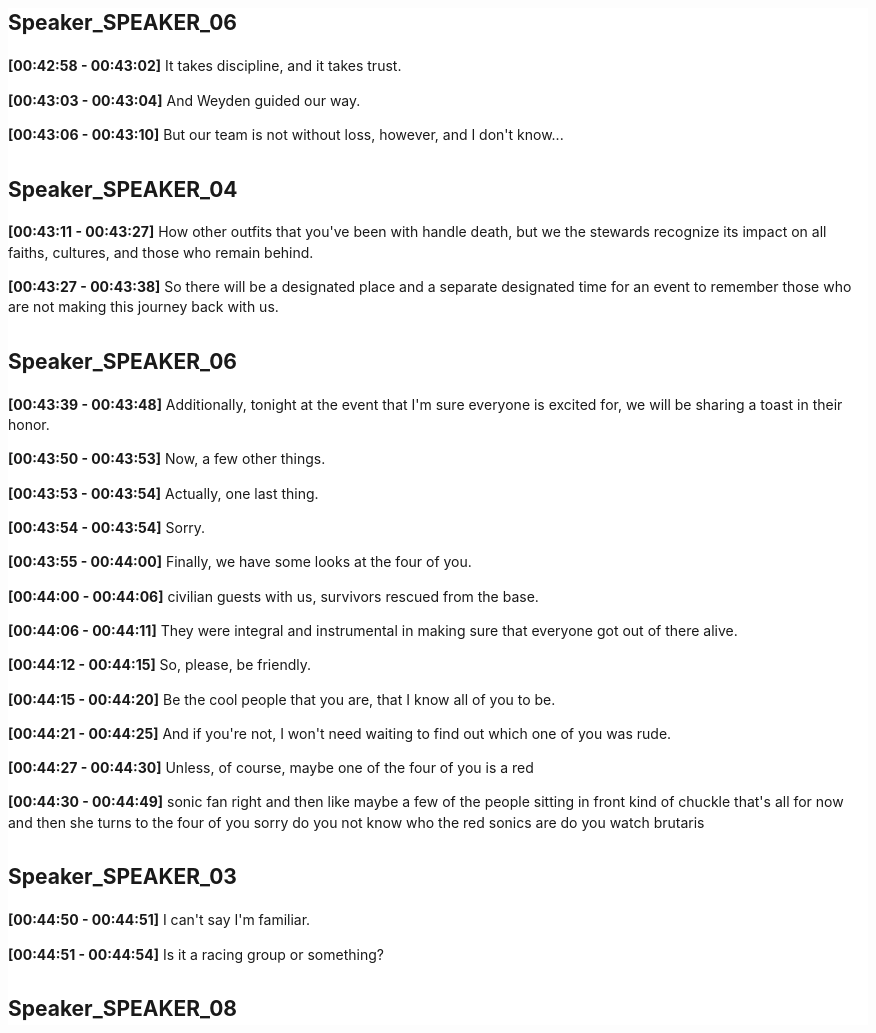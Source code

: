 
## Speaker_SPEAKER_06

**[00:42:58 - 00:43:02]** It takes discipline, and it takes trust.

**[00:43:03 - 00:43:04]** And Weyden guided our way.

**[00:43:06 - 00:43:10]** But our team is not without loss, however, and I don't know...


## Speaker_SPEAKER_04

**[00:43:11 - 00:43:27]** How other outfits that you've been with handle death, but we the stewards recognize its impact on all faiths, cultures, and those who remain behind.

**[00:43:27 - 00:43:38]** So there will be a designated place and a separate designated time for an event to remember those who are not making this journey back with us.


## Speaker_SPEAKER_06

**[00:43:39 - 00:43:48]** Additionally, tonight at the event that I'm sure everyone is excited for, we will be sharing a toast in their honor.

**[00:43:50 - 00:43:53]** Now, a few other things.

**[00:43:53 - 00:43:54]** Actually, one last thing.

**[00:43:54 - 00:43:54]** Sorry.

**[00:43:55 - 00:44:00]** Finally, we have some looks at the four of you.

**[00:44:00 - 00:44:06]** civilian guests with us, survivors rescued from the base.

**[00:44:06 - 00:44:11]** They were integral and instrumental in making sure that everyone got out of there alive.

**[00:44:12 - 00:44:15]** So, please, be friendly.

**[00:44:15 - 00:44:20]** Be the cool people that you are, that I know all of you to be.

**[00:44:21 - 00:44:25]** And if you're not, I won't need waiting to find out which one of you was rude.

**[00:44:27 - 00:44:30]** Unless, of course, maybe one of the four of you is a red

**[00:44:30 - 00:44:49]** sonic fan right and then like maybe a few of the people sitting in front kind of chuckle that's all for now and then she turns to the four of you sorry do you not know who the red sonics are do you watch brutaris


## Speaker_SPEAKER_03

**[00:44:50 - 00:44:51]** I can't say I'm familiar.

**[00:44:51 - 00:44:54]** Is it a racing group or something?


## Speaker_SPEAKER_08
